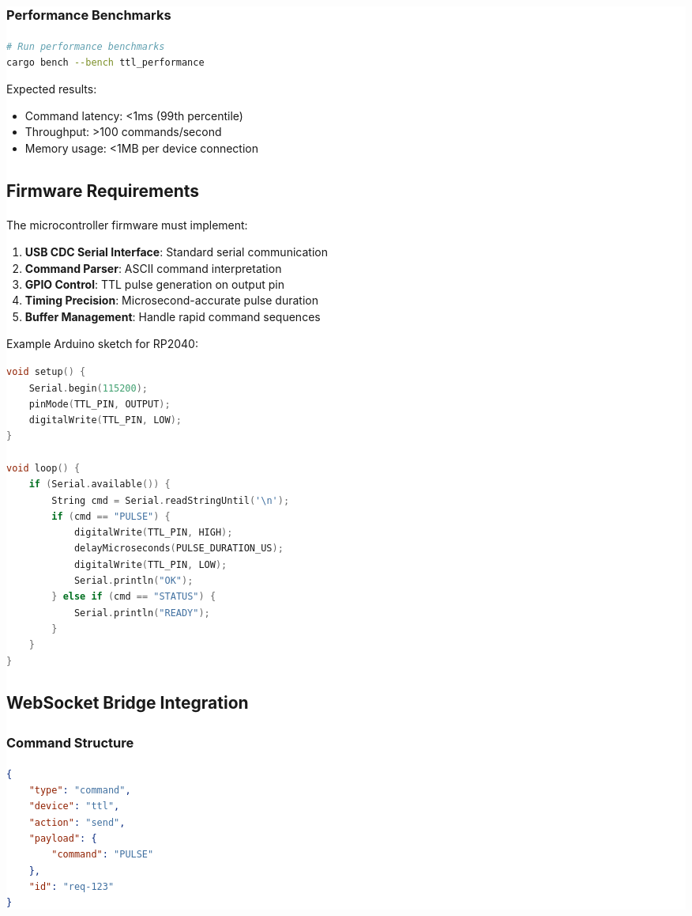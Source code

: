 ### Performance Benchmarks

```bash
# Run performance benchmarks
cargo bench --bench ttl_performance
```

Expected results:
- Command latency: <1ms (99th percentile)
- Throughput: >100 commands/second
- Memory usage: <1MB per device connection

## Firmware Requirements

The microcontroller firmware must implement:

1. **USB CDC Serial Interface**: Standard serial communication
2. **Command Parser**: ASCII command interpretation
3. **GPIO Control**: TTL pulse generation on output pin
4. **Timing Precision**: Microsecond-accurate pulse duration
5. **Buffer Management**: Handle rapid command sequences

Example Arduino sketch for RP2040:

```cpp
void setup() {
    Serial.begin(115200);
    pinMode(TTL_PIN, OUTPUT);
    digitalWrite(TTL_PIN, LOW);
}

void loop() {
    if (Serial.available()) {
        String cmd = Serial.readStringUntil('\n');
        if (cmd == "PULSE") {
            digitalWrite(TTL_PIN, HIGH);
            delayMicroseconds(PULSE_DURATION_US);
            digitalWrite(TTL_PIN, LOW);
            Serial.println("OK");
        } else if (cmd == "STATUS") {
            Serial.println("READY");
        }
    }
}
```

## WebSocket Bridge Integration

### Command Structure

```json
{
    "type": "command",
    "device": "ttl",
    "action": "send",
    "payload": {
        "command": "PULSE"
    },
    "id": "req-123"
}
```
